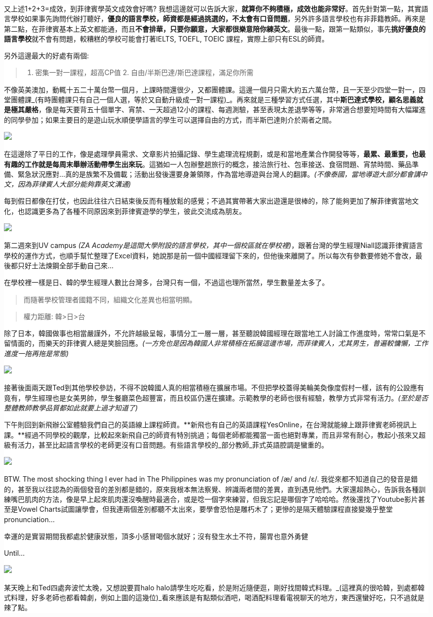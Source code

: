又上述1+2+3=成效，到菲律賓學英文成效會好嗎? 我想這邊就可以告訴大家，**就算你不夠積極，成效也能非常好**。首先針對第一點，其實語言學校如果事先詢問代辦打聽好，**優良的語言學校，師資都是經過挑選的，不太會有口音問題**，另外許多語言學校也有非菲籍教師。再來是第二點，在菲律賓基本上英文都能通，而且**不會排華，只要你願意，大家都很樂意陪你練英文**。最後一點，跟第一點類似，事先**挑好優良的語言學校**就不會有問題，較糟糕的學校可能會打著IELTS, TOEFL, TOEIC 課程，實際上卻只有ESL的師資。

另外這邊最大的好處有兩個:

> 1. 密集一對一課程，超高CP值 2. 自由/半斯巴達/斯巴達課程，滿足你所需

不像英美澳加，動輒十五二十萬台幣一個月，上課時間還很少，又都團體課。這邊一個月只需大約五六萬台幣，且一天至少四堂一對一，四堂團體課_(有時團體課只有自己一個人選，等於又自動升級成一對一課程)_。再來就是三種學習方式任選，其中**斯巴達式學校，顧名思義就是極其嚴格**，像是每天要背五十個單字、宵禁、一天超過12小的課程、每週測驗，甚至表現太差退學等等，非常適合想要短時間有大幅躍進的同學參加；如果主要目的是遊山玩水順便學語言的學生可以選擇自由的方式，而半斯巴達則介於兩者之間。

![](https://miro.medium.com/max/1400/1*rTN6mqdeaGaXb_PWAaPeew.jpeg)

在這邊除了平日的工作，像是處理學員需求、文章影片拍攝記錄、學生處理流程規劃，或是和當地產業合作開發等等，**最累、最重要，也最有趣的工作就是每周末舉辦活動帶學生出來玩**。這猶如一人包辦整趟旅行的概念，接洽旅行社、包車接送、食宿問題、宵禁時間、藥品準備、緊急狀況應對...真的是族繁不及備載；活動出發後還要身兼領隊，作為當地導遊與台灣人的翻譯。_(不像泰國，當地導遊大部分都會講中文，因為菲律賓人大部分能夠靠英文溝通)_

每到假日都像在打仗，也因此往往六日結束後反而有種放鬆的感覺；不過其實帶著大家出遊還是很棒的，除了能夠更加了解菲律賓當地文化，也認識更多為了各種不同原因來到菲律賓遊學的學生，彼此交流成為朋友。

![](https://miro.medium.com/max/1400/1*FAuxhzJ3_MMn8RRt8cWj-Q.jpeg)

第二週來到UV campus  _(ZA Academy是這間大學附設的語言學校，其中一個校區就在學校裡)_，跟著台灣的學生經理Niall認識菲律賓語言學校的運作方式，也順手幫忙整理了Excel資料，她說那是前一個中國經理留下來的，但他後來離開了。所以每次有參數要修她不會改，最後都只好土法煉鋼全部手動自己來...

在學校裡一樣是日、韓的學生經理人數比台灣多，台灣只有一個，不過這也理所當然，學生數量差太多了。

> 而隨著學校管理者國籍不同，組織文化差異也相當明顯。

> 權力距離: 韓>日>台

除了日本，韓國做事也相當嚴謹外，不允許越級呈報，事情分工一層一層，甚至聽說韓國經理在跟當地工人討論工作進度時，常常口氣是不留情面的，而樂天的菲律賓人總是笑臉回應。_(一方免也是因為韓國人非常積極在拓展這邊市場，而菲律賓人，尤其男生，普遍較慵懶，工作進度一拖再拖是常態)_

![](https://miro.medium.com/max/1400/1*3kQtn-C9kkpjRsFnnpU9pg.jpeg)

接著後面兩天跟Ted到其他學校參訪，不得不說韓國人真的相當積極在擴展市場。不但把學校蓋得美輪美奐像度假村一樣，該有的公設應有竟有，學生經理也是女美男帥，學生餐廳菜色超豐富，而且校區仍還在擴建。示範教學的老師也很有經驗，教學方式非常有活力。_(至於是否整體教師教學品質都如此就要上過才知道了)_

下午則回到新飛辦公室體驗我們自己的英語線上課程師資。**新飛也有自己的英語課程YesOnline，在台灣就能線上跟菲律賓老師視訊上課。**經過不同學校的觀摩，比較起來新飛自己的師資有特別挑過；每個老師都能獨當一面也絕對專業，而且非常有耐心，教起小孩來又超級有活力，甚至比起語言學校的老師更沒有口音問題。有些語言學校的_部分教師_菲式英語腔調是蠻重的。

![](https://miro.medium.com/max/1400/1*fAnF0Adlke6C4L1M3nxYAA.jpeg)

BTW. The most shocking thing I ever had in The Philippines was my pronunciation of /æ/ and /ɛ/. 我從來都不知道自己的發音是錯的，甚至我以往認為的兩個發音的差別都是錯的，原來我根本無法察覺、辨識兩者間的差異，直到遇見他們。大家還超熱心，告訴我各種訓練嘴巴肌肉的方法，像是早上起來肌肉還沒喚醒時最適合，或是唸一個字來練習，但我忘記是哪個字了哈哈哈。然後還找了Youtube影片甚至是Vowel Charts試圖讓學會，但我連兩個差別都聽不太出來，要學會恐怕是雕朽木了；更慘的是隔天體驗課程直接變幾乎整堂pronunciation…

幸運的是實習期間我都處於健康狀態，頂多小感冒喝個水就好；沒有發生水土不符，腸胃也意外勇健

Until…

![](https://miro.medium.com/max/1400/1*a6wy8HUs19rGxdlzeBpCXA.jpeg)

某天晚上和Ted四處奔波忙太晚，又想說要買halo halo請學生吃吃看，於是附近隨便逛，剛好找間韓式料理。_(這裡真的很哈韓，到處都韓式料理，好多老師也都看韓劇，例如上圖的這幾位)_看來應該是有點類似酒吧，喝酒配料理看電視聊天的地方，東西還蠻好吃，只不過就是辣了點。
